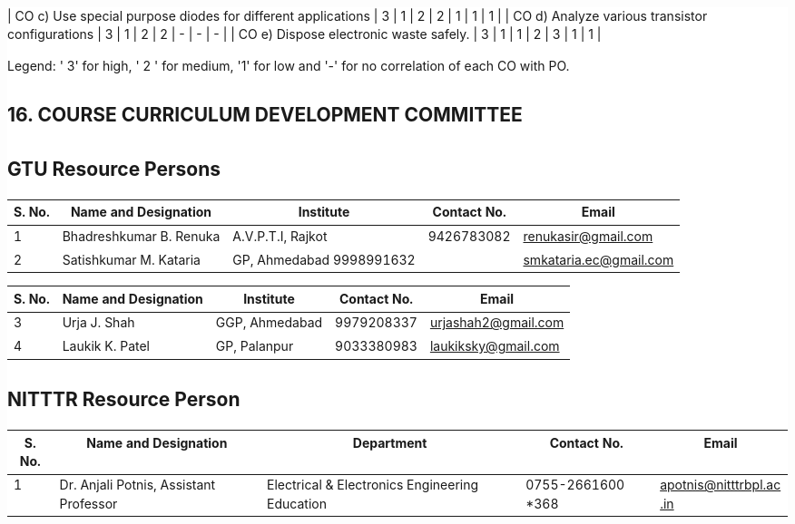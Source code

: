 | CO c)  Use special purpose  diodes for  different  applications              | 3                                                                                            | 1                                                                                            | 2                                                                                            | 2                                                                                            | 1                                                                                            | 1                                                                                            | 1                                                                                            |
| CO d) Analyze various  transistor  configurations                            | 3                                                                                            | 1                                                                                            | 2                                                                                            | 2                                                                                            | -                                                                                            | -                                                                                            | -                                                                                            |
| CO e) Dispose electronic  waste safely.                                      | 3                                                                                            | 1                                                                                            | 1                                                                                            | 2                                                                                            | 3                                                                                            | 1                                                                                            | 1                                                                                            |

Legend: ' 3' for high,  ' 2 ' for medium, '1' for low and '-' for no correlation  of each  CO  with PO.

## 16. COURSE CURRICULUM DEVELOPMENT COMMITTEE

## GTU Resource Persons

|   S.  No. | Name and Designation     | Institute                 | Contact No.   | Email                  |
|-----------|--------------------------|---------------------------|---------------|------------------------|
|         1 | Bhadreshkumar B.  Renuka | A.V.P.T.I, Rajkot         | 9426783082    | renukasir@gmail.com    |
|         2 | Satishkumar M.  Kataria  | GP, Ahmedabad  9998991632 |               | smkataria.ec@gmail.com |

|   S.  No. | Name and Designation   | Institute       |   Contact No. | Email               |
|-----------|------------------------|-----------------|---------------|---------------------|
|         3 | Urja J. Shah           | GGP,  Ahmedabad |    9979208337 | urjashah2@gmail.com |
|         4 | Laukik K. Patel        | GP, Palanpur    |    9033380983 | laukiksky@gmail.com |

## NITTTR Resource Person

|   S.  No. | Name and  Designation                   | Department                                        | Contact No.        | Email                   |
|-----------|-----------------------------------------|---------------------------------------------------|--------------------|-------------------------|
|         1 | Dr. Anjali Potnis,  Assistant Professor | Electrical &  Electronics  Engineering  Education | 0755-2661600  *368 | apotnis@nitttrbpl.ac.in |